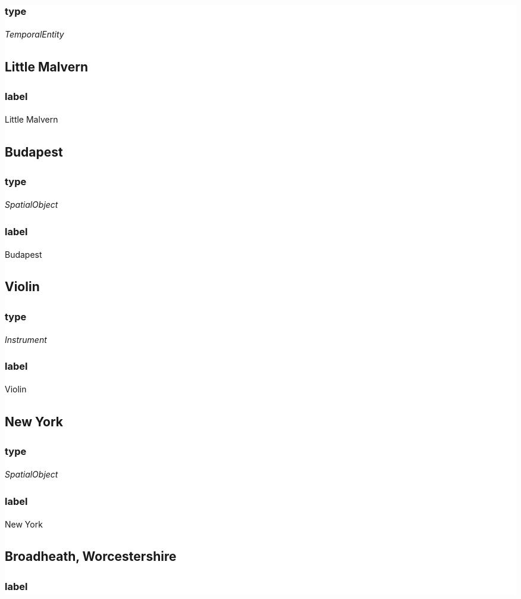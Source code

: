 ### type


*TemporalEntity*

## Little Malvern

### label


Little Malvern

## Budapest

### type


*SpatialObject*

### label


Budapest

## Violin

### type


*Instrument*

### label


Violin

## New York

### type


*SpatialObject*

### label


New York

## Broadheath, Worcestershire

### label

